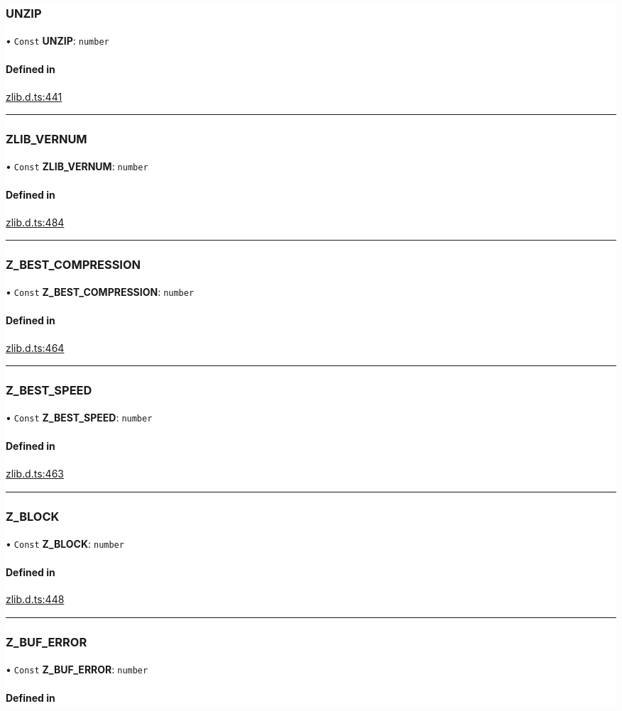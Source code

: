 ### UNZIP

• `Const` **UNZIP**: `number`

#### Defined in

[zlib.d.ts:441](https://github.com/valgaze/bun-types/blob/6f8dbf8/zlib.d.ts#L441)

___

### ZLIB\_VERNUM

• `Const` **ZLIB\_VERNUM**: `number`

#### Defined in

[zlib.d.ts:484](https://github.com/valgaze/bun-types/blob/6f8dbf8/zlib.d.ts#L484)

___

### Z\_BEST\_COMPRESSION

• `Const` **Z\_BEST\_COMPRESSION**: `number`

#### Defined in

[zlib.d.ts:464](https://github.com/valgaze/bun-types/blob/6f8dbf8/zlib.d.ts#L464)

___

### Z\_BEST\_SPEED

• `Const` **Z\_BEST\_SPEED**: `number`

#### Defined in

[zlib.d.ts:463](https://github.com/valgaze/bun-types/blob/6f8dbf8/zlib.d.ts#L463)

___

### Z\_BLOCK

• `Const` **Z\_BLOCK**: `number`

#### Defined in

[zlib.d.ts:448](https://github.com/valgaze/bun-types/blob/6f8dbf8/zlib.d.ts#L448)

___

### Z\_BUF\_ERROR

• `Const` **Z\_BUF\_ERROR**: `number`

#### Defined in
